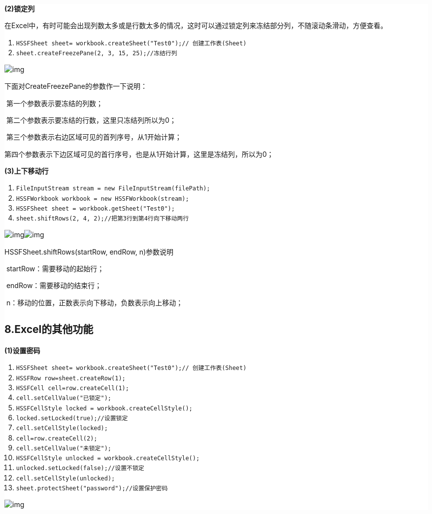 **(2)锁定列**

   在Excel中，有时可能会出现列数太多或是行数太多的情况，这时可以通过锁定列来冻结部分列，不随滚动条滑动，方便查看。

1. `HSSFSheet sheet= workbook.createSheet("Test0");// 创建工作表(Sheet)`
2. `sheet.createFreezePane(2, 3, 15, 25);//冻结行列`

![img](image/2QvMzu.png!web)

   下面对CreateFreezePane的参数作一下说明：

​      第一个参数表示要冻结的列数；

​      第二个参数表示要冻结的行数，这里只冻结列所以为0；

​      第三个参数表示右边区域可见的首列序号，从1开始计算；

​      第四个参数表示下边区域可见的首行序号，也是从1开始计算，这里是冻结列，所以为0；

**(3)上下移动行**

1. `FileInputStream stream = new FileInputStream(filePath);`
2. `HSSFWorkbook workbook = new HSSFWorkbook(stream);`
3. `HSSFSheet sheet = workbook.getSheet("Test0");`
4. `sheet.shiftRows(2, 4, 2);//把第3行到第4行向下移动两行`

![img](image/2MFVBz.png!web)![img](image/emEZBnQ.png!web)

   HSSFSheet.shiftRows(startRow, endRow, n)参数说明

​      startRow：需要移动的起始行；

​      endRow：需要移动的结束行；

​      n：移动的位置，正数表示向下移动，负数表示向上移动；

 

## 8.Excel的其他功能

**(1)设置密码**

1. `HSSFSheet sheet= workbook.createSheet("Test0");// 创建工作表(Sheet)`
2. `HSSFRow row=sheet.createRow(1);`
3. `HSSFCell cell=row.createCell(1);`
4. `cell.setCellValue("已锁定");`
5. `HSSFCellStyle locked = workbook.createCellStyle();`
6. `locked.setLocked(true);//设置锁定`
7. `cell.setCellStyle(locked);`
8. `cell=row.createCell(2);`
9. `cell.setCellValue("未锁定");`
10. `HSSFCellStyle unlocked = workbook.createCellStyle();`
11. `unlocked.setLocked(false);//设置不锁定`
12. `cell.setCellStyle(unlocked);`
13. `sheet.protectSheet("password");//设置保护密码`

![img](image/MVraArE.png!web)
